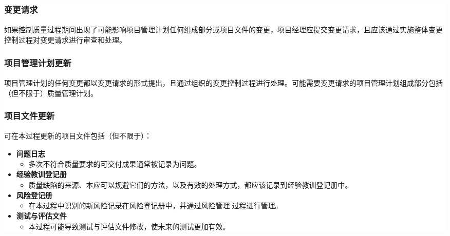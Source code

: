 ### 变更请求

如果控制质量过程期间出现了可能影响项目管理计划任何组成部分或项目文件的变更，项目经理应提交变更请求，且应该通过实施整体变更控制过程对变更请求进行审查和处理。

### 项目管理计划更新

项目管理计划的任何变更都以变更请求的形式提出，且通过组织的变更控制过程进行处理。可能需要变更请求的项目管理计划组成部分包括（但不限于）质量管理计划。

### 项目文件更新

可在本过程更新的项目文件包括（但不限于）：

* **问题日志**
  * 多次不符合质量要求的可交付成果通常被记录为问题。
* **经验教训登记册**
  * 质量缺陷的来源、本应可以规避它们的方法，以及有效的处理方式，都应该记录到经验教训登记册中。
* **风险登记册**
  * 在本过程中识别的新风险记录在风险登记册中，并通过风险管理 过程进行管理。 
* **测试与评估文件**
  * 本过程可能导致测试与评估文件修改，使未来的测试更加有效。